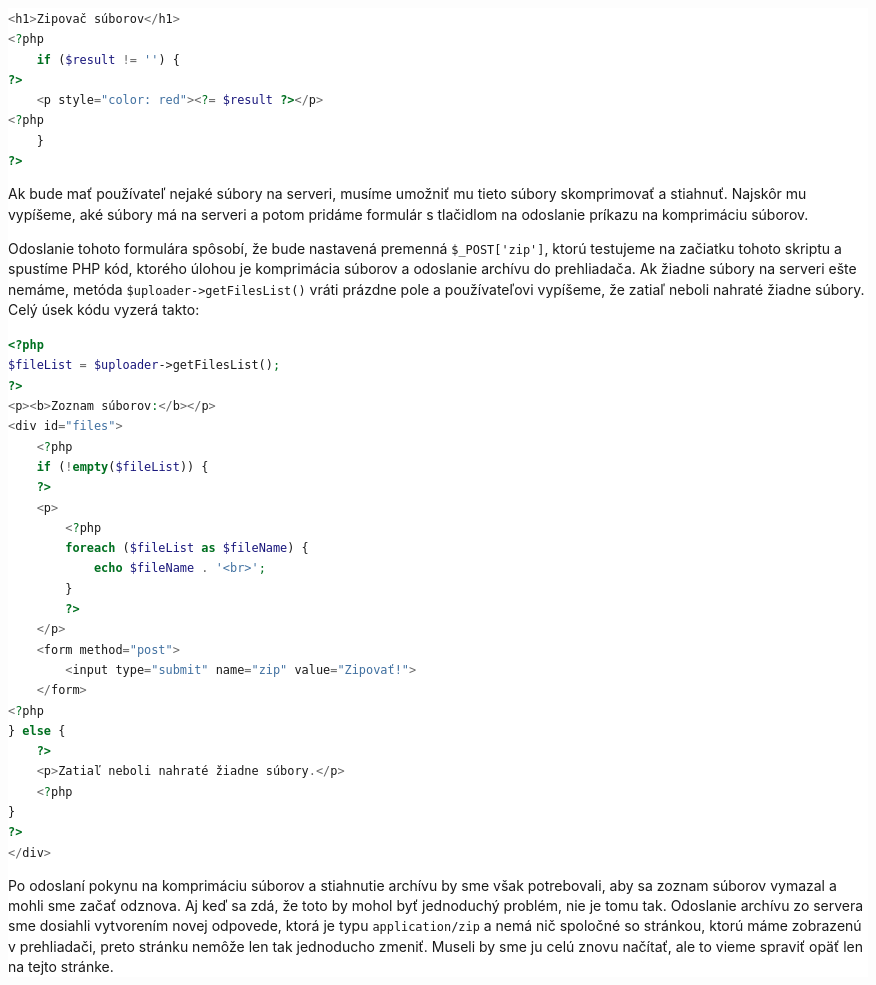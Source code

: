 ```php
<h1>Zipovač súborov</h1>
<?php
    if ($result != '') {
?>
    <p style="color: red"><?= $result ?></p>
<?php
    }
?>
```

Ak bude mať používateľ nejaké súbory na serveri, musíme umožniť mu tieto súbory skomprimovať a stiahnuť. Najskôr mu vypíšeme, aké súbory má na serveri a potom pridáme formulár s tlačidlom na odoslanie príkazu na komprimáciu súborov.

Odoslanie tohoto formulára spôsobí, že bude nastavená premenná `$_POST['zip']`, ktorú testujeme na začiatku tohoto skriptu a spustíme PHP kód, ktorého úlohou je komprimácia súborov a odoslanie archívu do prehliadača. Ak žiadne súbory na serveri ešte nemáme, metóda `$uploader->getFilesList()` vráti prázdne pole a používateľovi vypíšeme, že zatiaľ neboli nahraté žiadne súbory. Celý úsek kódu vyzerá takto:

```php
<?php
$fileList = $uploader->getFilesList();
?>
<p><b>Zoznam súborov:</b></p>
<div id="files">
    <?php
    if (!empty($fileList)) {
    ?>
    <p>
        <?php
        foreach ($fileList as $fileName) {
            echo $fileName . '<br>';
        }
        ?>
    </p>
    <form method="post">
        <input type="submit" name="zip" value="Zipovať!">
    </form>
<?php
} else {
    ?>
    <p>Zatiaľ neboli nahraté žiadne súbory.</p>
    <?php
}
?>
</div>
```

Po odoslaní pokynu na komprimáciu súborov a stiahnutie archívu by sme však potrebovali, aby sa zoznam súborov vymazal a mohli sme začať odznova. Aj keď sa zdá, že toto by mohol byť jednoduchý problém, nie je tomu tak. Odoslanie archívu zo servera sme dosiahli vytvorením novej odpovede, ktorá je typu `application/zip` a nemá nič spoločné so stránkou, ktorú máme zobrazenú v prehliadači, preto stránku nemôže len tak jednoducho zmeniť. Museli by sme ju celú znovu načítať, ale to vieme spraviť opäť len na tejto stránke. 
